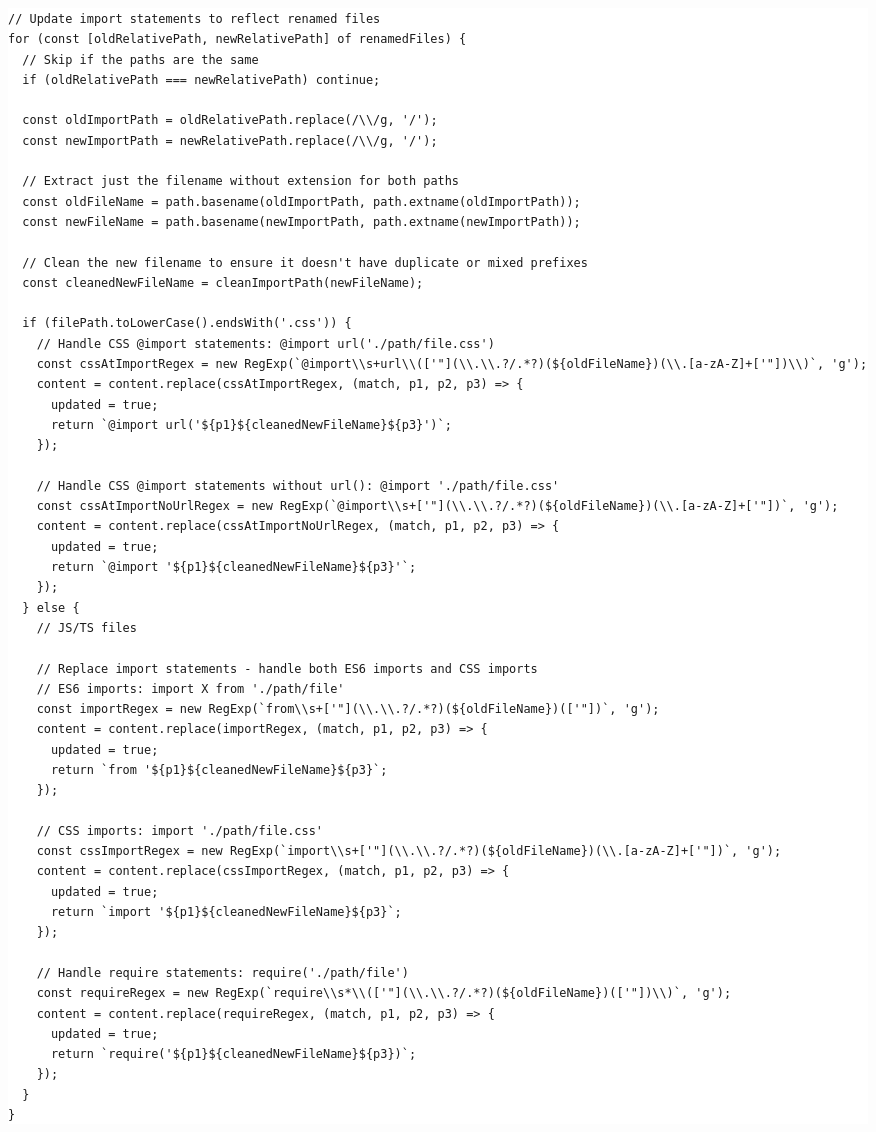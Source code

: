     // Update import statements to reflect renamed files
    for (const [oldRelativePath, newRelativePath] of renamedFiles) {
      // Skip if the paths are the same
      if (oldRelativePath === newRelativePath) continue;
      
      const oldImportPath = oldRelativePath.replace(/\\/g, '/');
      const newImportPath = newRelativePath.replace(/\\/g, '/');
      
      // Extract just the filename without extension for both paths
      const oldFileName = path.basename(oldImportPath, path.extname(oldImportPath));
      const newFileName = path.basename(newImportPath, path.extname(newImportPath));
      
      // Clean the new filename to ensure it doesn't have duplicate or mixed prefixes
      const cleanedNewFileName = cleanImportPath(newFileName);
      
      if (filePath.toLowerCase().endsWith('.css')) {
        // Handle CSS @import statements: @import url('./path/file.css')
        const cssAtImportRegex = new RegExp(`@import\\s+url\\(['"](\\.\\.?/.*?)(${oldFileName})(\\.[a-zA-Z]+['"])\\)`, 'g');
        content = content.replace(cssAtImportRegex, (match, p1, p2, p3) => {
          updated = true;
          return `@import url('${p1}${cleanedNewFileName}${p3}')`;
        });
        
        // Handle CSS @import statements without url(): @import './path/file.css'
        const cssAtImportNoUrlRegex = new RegExp(`@import\\s+['"](\\.\\.?/.*?)(${oldFileName})(\\.[a-zA-Z]+['"])`, 'g');
        content = content.replace(cssAtImportNoUrlRegex, (match, p1, p2, p3) => {
          updated = true;
          return `@import '${p1}${cleanedNewFileName}${p3}'`;
        });
      } else {
        // JS/TS files
        
        // Replace import statements - handle both ES6 imports and CSS imports
        // ES6 imports: import X from './path/file'
        const importRegex = new RegExp(`from\\s+['"](\\.\\.?/.*?)(${oldFileName})(['"])`, 'g');
        content = content.replace(importRegex, (match, p1, p2, p3) => {
          updated = true;
          return `from '${p1}${cleanedNewFileName}${p3}`;
        });
        
        // CSS imports: import './path/file.css'
        const cssImportRegex = new RegExp(`import\\s+['"](\\.\\.?/.*?)(${oldFileName})(\\.[a-zA-Z]+['"])`, 'g');
        content = content.replace(cssImportRegex, (match, p1, p2, p3) => {
          updated = true;
          return `import '${p1}${cleanedNewFileName}${p3}`;
        });
        
        // Handle require statements: require('./path/file')
        const requireRegex = new RegExp(`require\\s*\\(['"](\\.\\.?/.*?)(${oldFileName})(['"])\\)`, 'g');
        content = content.replace(requireRegex, (match, p1, p2, p3) => {
          updated = true;
          return `require('${p1}${cleanedNewFileName}${p3})`;
        });
      }
    }
    
